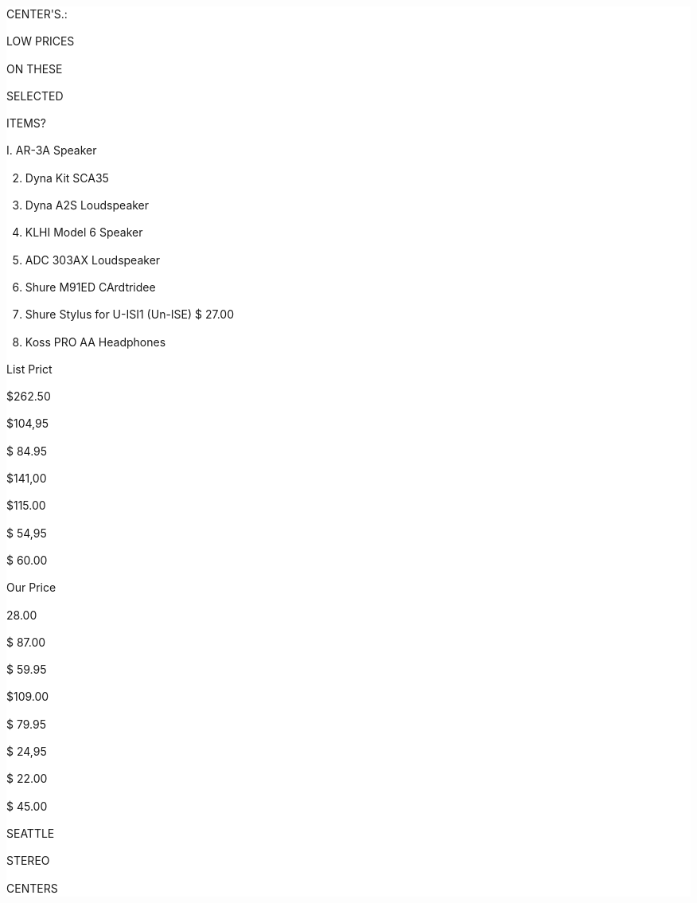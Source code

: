 CENTER'S.:

LOW PRICES

ON THESE

SELECTED

ITEMS?

I. AR-3A Speaker

2. Dyna Kit SCA35

3. Dyna A2S Loudspeaker

4. KLHI Model 6 Speaker

5. ADC 303AX Loudspeaker

6. Shure M91ED CArdtridee

7. Shure Stylus for U-ISI1 (Un-ISE) $ 27.00

8. Koss PRO AA Headphones

List Prict

$262.50

$104,95

$ 84.95

$141,00

$115.00

$ 54,95

$ 60.00

Our Price

$2$8.00

$ 87.00

$ 59.95

$109.00

$ 79.95

$ 24,95

$ 22.00

$ 45.00

SEATTLE

STEREO

CENTERS
